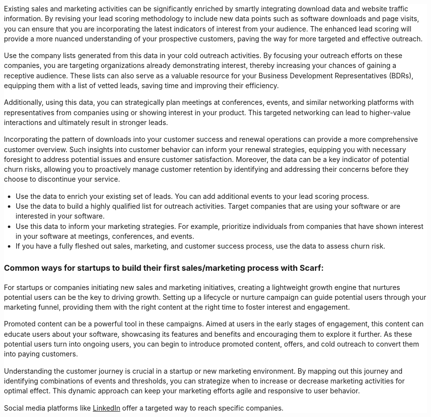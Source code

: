 Existing sales and marketing activities can be significantly enriched by smartly integrating download data and website traffic information. By revising your lead scoring methodology to include new data points such as software downloads and page visits, you can ensure that you are incorporating the latest indicators of interest from your audience. The enhanced lead scoring will provide a more nuanced understanding of your prospective customers, paving the way for more targeted and effective outreach.

Use the company lists generated from this data in your cold outreach activities. By focusing your outreach efforts on these companies, you are targeting organizations already demonstrating interest, thereby increasing your chances of gaining a receptive audience. These lists can also serve as a valuable resource for your Business Development Representatives (BDRs), equipping them with a list of vetted leads, saving time and improving their efficiency.

Additionally, using this data, you can strategically plan meetings at conferences, events, and similar networking platforms with representatives from companies using or showing interest in your product. This targeted networking can lead to higher-value interactions and ultimately result in stronger leads.

Incorporating the pattern of downloads into your customer success and renewal operations can provide a more comprehensive customer overview. Such insights into customer behavior can inform your renewal strategies, equipping you with necessary foresight to address potential issues and ensure customer satisfaction. Moreover, the data can be a key indicator of potential churn risks, allowing you to proactively manage customer retention by identifying and addressing their concerns before they choose to discontinue your service.

- Use the data to enrich your existing set of leads. You can add additional events to your lead scoring process.
- Use the data to build a highly qualified list for outreach activities. Target companies that are using your software or are interested in your software.
- Use this data to inform your marketing strategies. For example, prioritize individuals from companies that have shown interest in your software at meetings, conferences, and events.
- If you have a fully fleshed out sales, marketing, and customer success process, use the data to assess churn risk.

### Common ways for startups to build their first sales/marketing process with Scarf:

For startups or companies initiating new sales and marketing initiatives, creating a lightweight growth engine that nurtures potential users can be the key to driving growth. Setting up a lifecycle or nurture campaign can guide potential users through your marketing funnel, providing them with the right content at the right time to foster interest and engagement.

Promoted content can be a powerful tool in these campaigns. Aimed at users in the early stages of engagement, this content can educate users about your software, showcasing its features and benefits and encouraging them to explore it further. As these potential users turn into ongoing users, you can begin to introduce promoted content, offers, and cold outreach to convert them into paying customers.

Understanding the customer journey is crucial in a startup or new marketing environment. By mapping out this journey and identifying combinations of events and thresholds, you can strategize when to increase or decrease marketing activities for optimal effect. This dynamic approach can keep your marketing efforts agile and responsive to user behavior.

Social media platforms like [LinkedIn](https://www.linkedin.com/company/scarf-sh/) offer a targeted way to reach specific companies.
